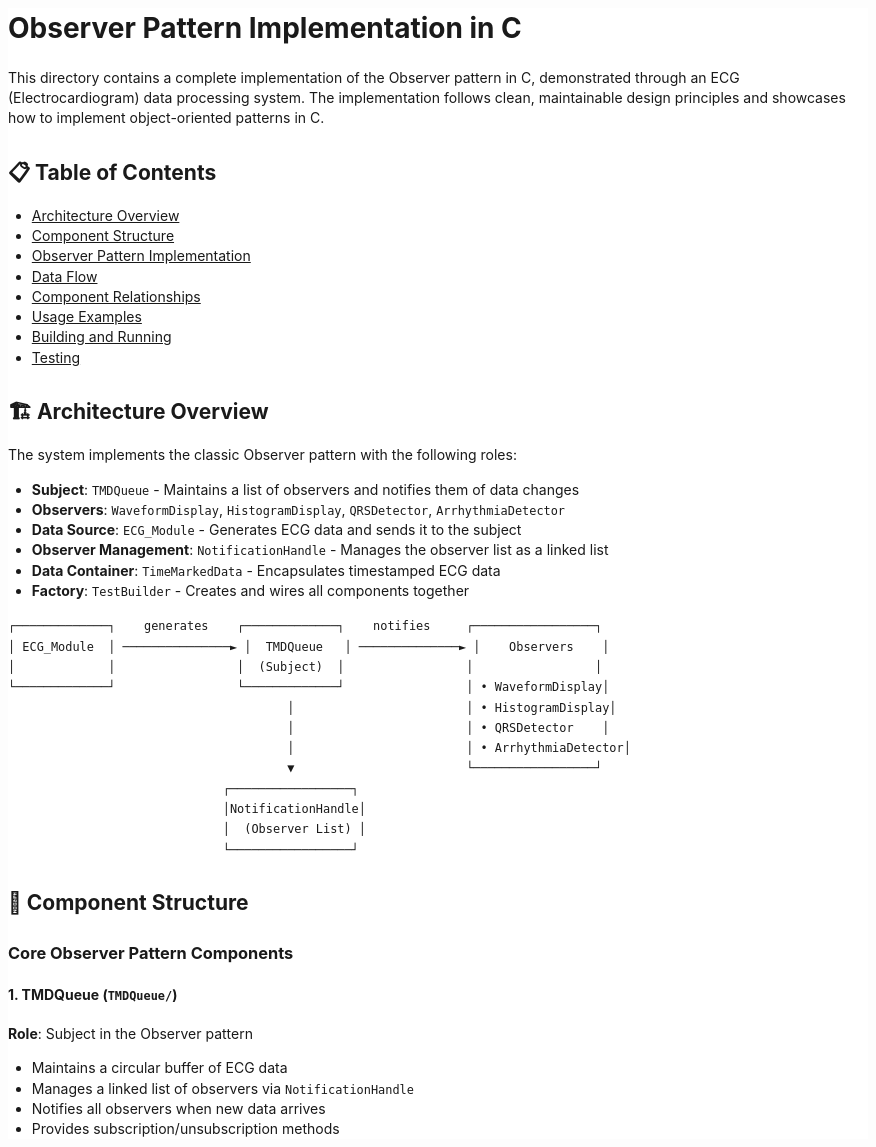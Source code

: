 # Observer Pattern Implementation in C

This directory contains a complete implementation of the Observer pattern in C, demonstrated through an ECG (Electrocardiogram) data processing system. The implementation follows clean, maintainable design principles and showcases how to implement object-oriented patterns in C.

## 📋 Table of Contents

- [Architecture Overview](#architecture-overview)
- [Component Structure](#component-structure)
- [Observer Pattern Implementation](#observer-pattern-implementation)
- [Data Flow](#data-flow)
- [Component Relationships](#component-relationships)
- [Usage Examples](#usage-examples)
- [Building and Running](#building-and-running)
- [Testing](#testing)

## 🏗️ Architecture Overview

The system implements the classic Observer pattern with the following roles:

- **Subject**: `TMDQueue` - Maintains a list of observers and notifies them of data changes
- **Observers**: `WaveformDisplay`, `HistogramDisplay`, `QRSDetector`, `ArrhythmiaDetector`
- **Data Source**: `ECG_Module` - Generates ECG data and sends it to the subject
- **Observer Management**: `NotificationHandle` - Manages the observer list as a linked list
- **Data Container**: `TimeMarkedData` - Encapsulates timestamped ECG data
- **Factory**: `TestBuilder` - Creates and wires all components together

```
┌─────────────┐    generates    ┌─────────────┐    notifies     ┌─────────────────┐
│ ECG_Module  │ ───────────────► │  TMDQueue   │ ──────────────► │    Observers    │
│             │                 │  (Subject)  │                 │                 │
└─────────────┘                 └─────────────┘                 │ • WaveformDisplay│
                                       │                        │ • HistogramDisplay│
                                       │                        │ • QRSDetector    │
                                       │                        │ • ArrhythmiaDetector│
                                       ▼                        └─────────────────┘
                              ┌─────────────────┐
                              │NotificationHandle│
                              │  (Observer List) │
                              └─────────────────┘
```

## 📁 Component Structure

### Core Observer Pattern Components

#### 1. **TMDQueue** (`TMDQueue/`)
**Role**: Subject in the Observer pattern
- Maintains a circular buffer of ECG data
- Manages a linked list of observers via `NotificationHandle`
- Notifies all observers when new data arrives
- Provides subscription/unsubscription methods
